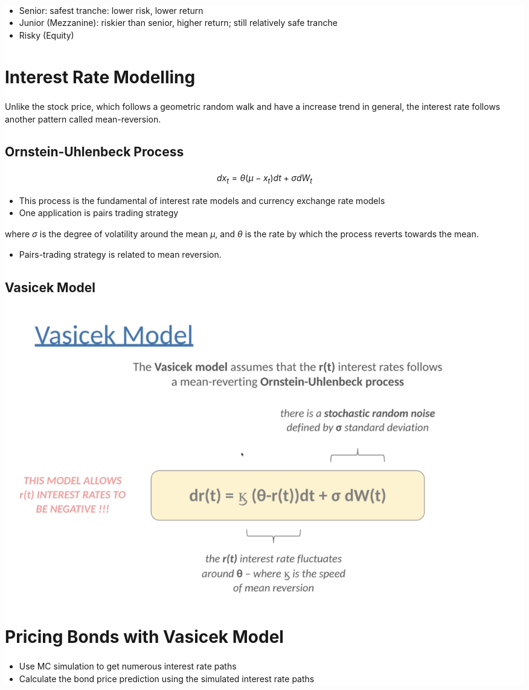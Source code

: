 - Senior: safest tranche: lower risk, lower return
- Junior (Mezzanine): riskier than senior, higher return; still relatively safe tranche
- Risky (Equity)



# Interest Rate Modelling

Unlike the stock price, which follows a geometric random walk and have a increase trend in general, the interest rate follows another pattern called mean-reversion. 


## Ornstein-Uhlenbeck Process

$$dx_t = \theta (\mu - x_t) dt + \sigma dW_t$$

- This process is the fundamental of interest rate models and currency exchange rate models
- One application is pairs trading strategy

where $\sigma$ is the degree of volatility around the mean $\mu$, and $\theta$ is the rate by which the process reverts towards the mean.

- Pairs-trading strategy is related to mean reversion.


## Vasicek Model

![img_3.png](img_3.png)


# Pricing Bonds with Vasicek Model

- Use MC simulation to get numerous interest rate paths
- Calculate the bond price prediction using the simulated interest rate paths


